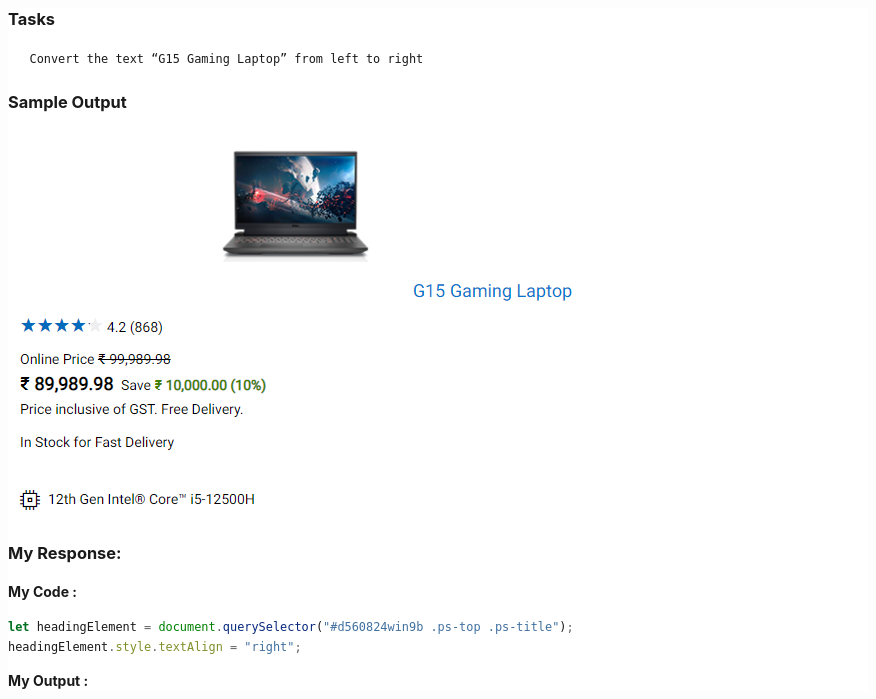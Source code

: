 ### Tasks

       Convert the text “G15 Gaming Laptop” from left to right

### Sample Output

![Output](./sample-images/Pic29.png)

### My Response:           

**My Code :**

```javascript
let headingElement = document.querySelector("#d560824win9b .ps-top .ps-title");
headingElement.style.textAlign = "right";
```

**My Output :**
